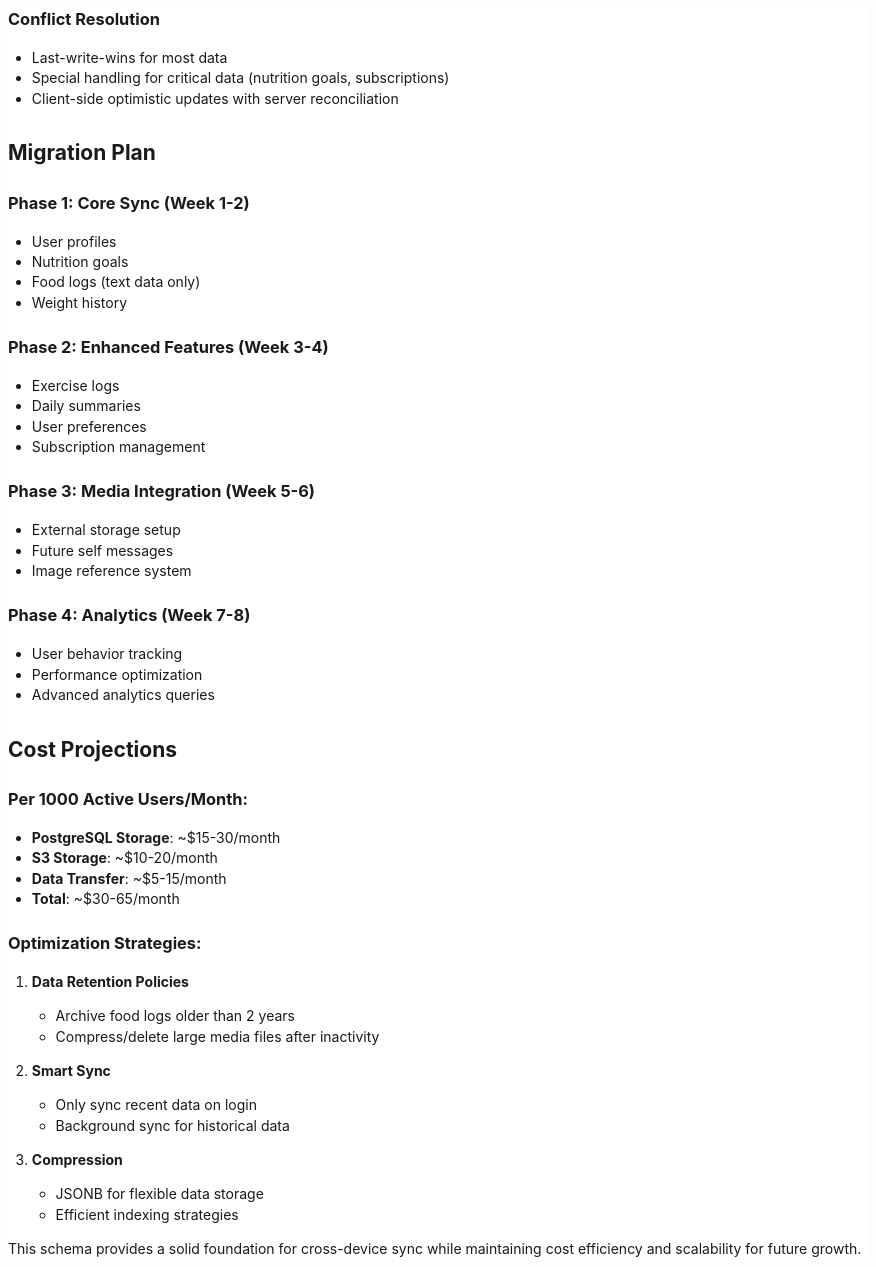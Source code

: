 ### Conflict Resolution
- Last-write-wins for most data
- Special handling for critical data (nutrition goals, subscriptions)
- Client-side optimistic updates with server reconciliation

## Migration Plan

### Phase 1: Core Sync (Week 1-2)
- User profiles
- Nutrition goals
- Food logs (text data only)
- Weight history

### Phase 2: Enhanced Features (Week 3-4)
- Exercise logs
- Daily summaries
- User preferences
- Subscription management

### Phase 3: Media Integration (Week 5-6)
- External storage setup
- Future self messages
- Image reference system

### Phase 4: Analytics (Week 7-8)
- User behavior tracking
- Performance optimization
- Advanced analytics queries

## Cost Projections

### Per 1000 Active Users/Month:
- **PostgreSQL Storage**: ~$15-30/month
- **S3 Storage**: ~$10-20/month  
- **Data Transfer**: ~$5-15/month
- **Total**: ~$30-65/month

### Optimization Strategies:
1. **Data Retention Policies**
   - Archive food logs older than 2 years
   - Compress/delete large media files after inactivity

2. **Smart Sync**
   - Only sync recent data on login
   - Background sync for historical data

3. **Compression**
   - JSONB for flexible data storage
   - Efficient indexing strategies

This schema provides a solid foundation for cross-device sync while maintaining cost efficiency and scalability for future growth. 
